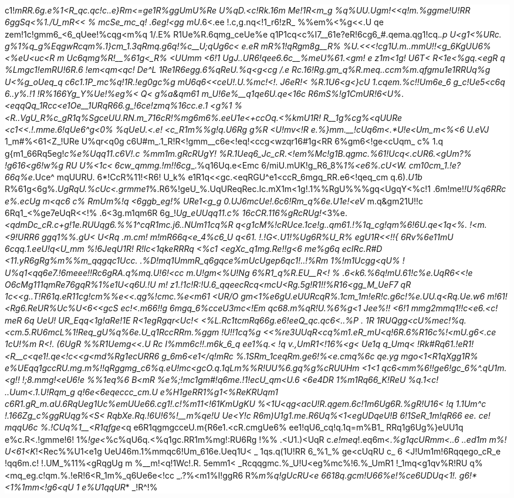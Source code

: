 c1!_mRR.6g._e%1_<R_qc.qc!c..e}Rm<=ge1R%_ggUmU%Re U%qD.<c!Rk._16m Me!1R<m_g %q%UU.Ugm!<<q_!m.%ggme!U!RR 6ggSq<%1./U_mR<< % mcSe_mc_q!  .6eg!_<gg mU_.6<.ee !.c,g.nq<!1_r6!zR_ %%em%<%g<<.U qe zem!1c!gmm6_<6_qUee!%cqg<m%q 1/.E% R1Ue%R.6qmg_ceUe%e q1P1cq<c%I7__61e?eR!6cg6_#.qema.qg1!cq._.p U<g1<%URc. g%_1%q_g%EqgwRcqm%.1}cm_1.3qRmq.g6q!%c__U;qUg6c< e.eR mR%1!qRgm8g__R%_ %U.<<<!cg1U.m..mmU!!<g_6KgUU6%<%eU<uc<R m Uc6q*mg%R!__%61g<_R% <UUmm <6!1 U*gJ..UR6!qee6.6c__%meU%61.<gm! e _z1m<1g!  U6T< _R<1e<%gq.<egR q %Lmgc1!emRU!6R._6 !em<_qm<qc!  De^L_ 1Re1R6egg.6%qReU.%q<g<cg /.e Rc.16_!Rg._gm_q%R_.meq..ccm%m.qfgmu1e1RRUq%g U<%g_oUeq_q c6c1.1P_mc%q!1R.!eg0gc%g mU6q6<<ceU!.U.%mc!<!. J6eR!< %R.1U6<g<}cU 1.cqem.%c!!Um6e_6_ g_c!Ue5_<c6q 6..y%.!1 !R%166Yg_Y%Ue!%eg%< Q< g%a&qm61 m_U!6e%__q1qe6U.qe<16c R6mS%!g1CmUR!6<U%_._<eqqQq_1Rcc<_e1Oe__1URqR66.g__!6ce!zmq%16cc.e.1 <g%1 %<R..VgU_R%c_gR1q%SgceUU.RN.m_716cR!%mg6m6%.eeU1e<+_ccOq.<%kmU1R! R__1g%cg%<qUURe <_c1<<.!.mme.6!qUe6^g<0_% %qUeU.<.e! <c_R1m%%g!q.U6Rg _g%R <U!mv<_!R e.%}mm.__!cUq6m<._*U!e<Um_m<%<6 U.eVJ_ 1_m#%<61<Z_!URe U%qr<q0g c6U#m_.1_R!R<!gmm__c6e<!eq!<ccg<wzqr16#1g<RR 6%gm6<!ge<cUqm_ c% 1.q g{m1_66Rq5eg!_c%_e%Uqq11.c6V!.c %mm1m.gRcRUgY! %R.1Ueq6_Jc_cR.<!em%Mc!g1B.qgmc.%61!Ucq_<.cUR6.<gUm?% !g616<g6!w%g RU U%<1c< 6cw_qmmg.!m!!6cg__.%q16Uq.e<Emc 6/miU.mUK!g_R6_8%_1%<e6%.cU<W.  cm10cm_1.!e?66q%e_.Uce^ mqUURU. 6*!CcR%11!<R6!  U_k% e1R1q<<gc.<eqRGU^e1<ccR_6mgq_RR.e6<!qeq_cm q.6)._U1b_ R%61g<6g%._UgRqU.%cUc<.grmme1_%.R6%!geU_%.UqUReqRec.Ic.mX1m<1g!.1%%RgU%%%gq<UgqY<%c!1 .6m!me!_!U%q6RRc e%.ecUg m<qc6  c% RmUm%!q <6ggb_eg!% URe1<g_g 0.UJ6mcUe!.6c6!Rm_q%6e.U1e!<eV_ m.q&gm21U!!c 6Rq1_<%ge7eUqR<<!% .6<3g.m1qm6R 6g_!_Ug_eUUqq11.c% 16cCR.116%gRcRUg!_<3%e._<qdmDc_cR.c+_g!1e._RUUqg6_.%%_1^cqR1mc.j6..NUm11cq%R q<g1cM%!cRUce_.1ce!g.._qm61.!%1q_cg!qm%6!6U.qe<1q<%_. !<m.<9!URR6 ggq1%%.gU< U<Rq  _.m.cm! m!mR66q<e_4%c6_U _q<61. !.!G<._U1!%Ug6R%U_R% egU1R<<!!{ _6Rv%6e11mU _6cqq_.1.eeU!q<U_mm %!6JeqU1R! R_!lc<_1qkeRRRq <%c1 <egXc_q1mg.Re!!g<_6 me%g6q _ecIRc.R#D <11.yR6gRg%m%%m_qqgqc1Ucc. .%D!mq1UmmR_q6gqce%mUcUgep6qc1!..!%Rm 1%!m1Ucgg<qU% ! U%q1<qq6e7._!6meee!!Rc6gRA.q%mq.U!6!<cc_ m.U!gm<%U!Ng 6%R1_q%R.EU__R<! % .6<k6.%6q!mU.61_!_c%_e.UqR6<<!e O6cMg111qmRe76gqR_%1%e1U<q6U.!U m! z1.!1c!_R:!U.6_qqeecRcq_<mcU<Rg.5g!R1!!%R16<gg_M_UeF7 qR 1c<<g..T!R61q.eR11cg!cm%%e<<.qg%!cmc_.%e<m61 <UR/O gm<1%e6gU.eUURcqR%._1cm_1m!eR!c.g6c!%e._UU.q<Rq.Ue.w6 m!61!<Rg6.ReUR%Uc%U<6<<gcS ec!<.m66!!g _6mgq_6%cceU3mc<!Em qc68.m%qR!U.%6%g<_1 Jee%!! <6!1 mmg2mmq1!!c<e6.<c_! meR 6q UeU! UR_Eqq<1g!aRe!1E _R<1egRgqr<Uc!< <%L.Rc1tcmRq66g._e6!eeQ_qc.qc6<..%P . 1R 1RUQgg<cU%mec!%q._<cm.5.RU6mcL%1!Req_gU%q%6e.U_q1RccRRm.%ggm !U!!1cq%g <<%re3UUqR<cq%m1.eR_mU<q!6R.6%R16c%!<mU.g6<.ce 1cU!%m R<!. (6UgR_ %%R1Uemg<<.U Rc I%mm6c!!.m6k_6_q ee1%q._< !q  v.,UmR1<!__16%<g_< Ue1q q_Umq< !Rk#Rq61.!eR1!<R__c<qe1!.qe<!c<<g<md%Rg1ecURR6 g_6m6<e1</q!mRc  %.1SRm_1ceqRm_.ge6!%<e.cmq%_6c qe.yg mgo<1<R1qXgg1R% e%UEqq1gccRU.mg.m_%!!qRggmg_c6%q.eU!mc<gcO.q.1qLm%%R!UU%6.gq%g%cRUUHm <1<1 qc6<mm_%6!!ge6!gc_6%^.qU1m.<g!! _!_;8.mmg!<eU6!e _%%1eq%6 B<_mR %e%;!mc1gm#!q6me._!1!ecU_qm<U.6 <6e4DR 1%m1Rq66_K__!ReU %q.1<c! ..Uum<.1.U!Rqm_g _q!6e<6eqeccc_cm.U e%H1geRR1_%g1_<%ReKRUqm1 c6R1.gR_m.aU.6RqUeg1Uc%_emUUe66.cg1!.c!%m11<!61KmUgKU %_<1U<qg<acU!R.qgem.6c!_1m6Ug6R.%gR!U16_< !q 1._1Um^c !_.166Zg_c%ggRUqg%<S_< RqbXe.Rq.!6U!6%!__m%qe!U Ue<Y!c R6m)U1g1.me.R6Uq%_<1<egUDqeU!B  6!1SeR_1m!qR66 ee_. ce! mqqU6c  %.!CUq%1__<R1qfge_<q e6R1qgmgcceU.m{R6e1.<cR.cmgUe6% ee1!qU6_cq!q.1q=m%B1_ RRq1g6Ug%}eUU1q e%c.R<.!gmme!6! 1%_!ge<_%c%qU6q.<%q1gc.RR1m%mg!:RU6Rg !%% .<U1.)<UqR c._e!meq_!.eq6m<._%g1qcURmm<..6 ..ed1m m%! U<61<K_!<Rec%%U1<e1g UeU46m.1%mmqc6!Um_616e.Ueq1U< _  1qs.q(1U!RR 6_%1_% ge<cUqRU c_ 6 <J!Um1m!6Rqqego_cR_e !qq6m.c! !.UM_%11%<gRqgUg m %__m!<q!1Wc!.R. 5emm1< _Rcqqgmc.%_U!U<eg%mc%!6.%_UmR1 !_1mq<g1qv%R!RU q%<mq_eg.c!qm.%.!eR!6<R_1m%_q6Ue6e<!cc _.?%<m1%I!ggR6 R%_m%q!gUcRU<e   6618q.gcm!_U66%_e_!%ce6UDUq<1!. g6!*<1%1mm<!g6<qU_ 1 e%U1qqUR_* _!R^!%